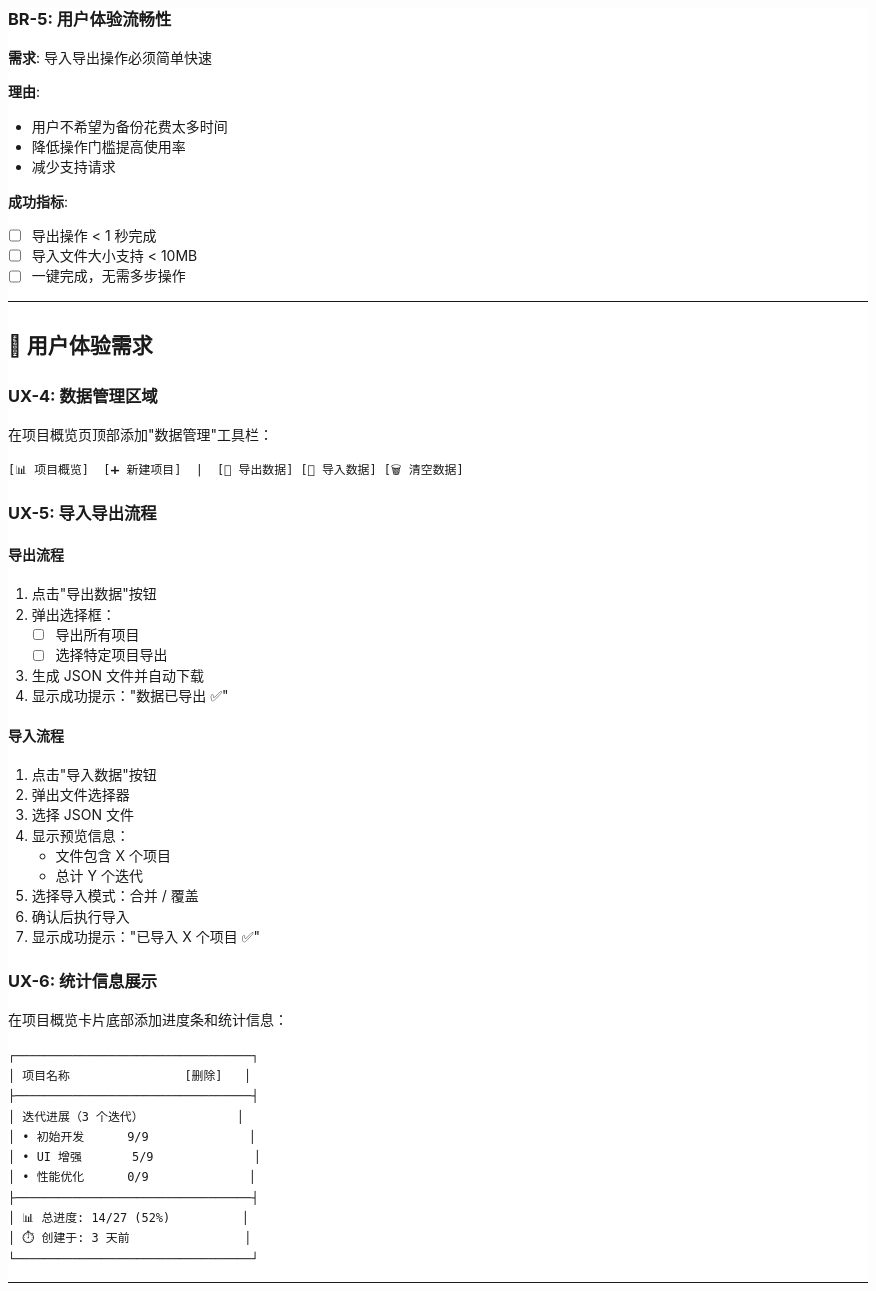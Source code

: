 ### BR-5: 用户体验流畅性
**需求**: 导入导出操作必须简单快速

**理由**:
- 用户不希望为备份花费太多时间
- 降低操作门槛提高使用率
- 减少支持请求

**成功指标**:
- [ ] 导出操作 < 1 秒完成
- [ ] 导入文件大小支持 < 10MB
- [ ] 一键完成，无需多步操作

---

## 🎨 用户体验需求

### UX-4: 数据管理区域
在项目概览页顶部添加"数据管理"工具栏：

```
[📊 项目概览]  [➕ 新建项目]  |  [💾 导出数据] [📂 导入数据] [🗑️ 清空数据]
```

### UX-5: 导入导出流程

#### 导出流程
1. 点击"导出数据"按钮
2. 弹出选择框：
   - [ ] 导出所有项目
   - [ ] 选择特定项目导出
3. 生成 JSON 文件并自动下载
4. 显示成功提示："数据已导出 ✅"

#### 导入流程
1. 点击"导入数据"按钮
2. 弹出文件选择器
3. 选择 JSON 文件
4. 显示预览信息：
   - 文件包含 X 个项目
   - 总计 Y 个迭代
5. 选择导入模式：合并 / 覆盖
6. 确认后执行导入
7. 显示成功提示："已导入 X 个项目 ✅"

### UX-6: 统计信息展示
在项目概览卡片底部添加进度条和统计信息：

```
┌─────────────────────────────────┐
│ 项目名称                [删除]   │
├─────────────────────────────────┤
│ 迭代进展（3 个迭代）             │
│ • 初始开发      9/9              │
│ • UI 增强       5/9              │
│ • 性能优化      0/9              │
├─────────────────────────────────┤
│ 📊 总进度: 14/27 (52%)          │
│ ⏱️ 创建于: 3 天前                │
└─────────────────────────────────┘
```

---
